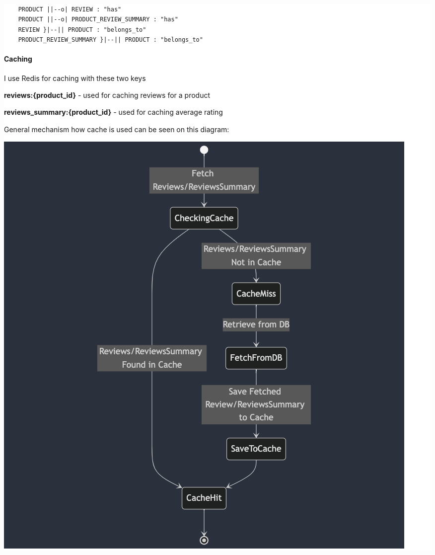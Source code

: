 ```mermaid
    PRODUCT ||--o| REVIEW : "has"
    PRODUCT ||--o| PRODUCT_REVIEW_SUMMARY : "has"
    REVIEW }|--|| PRODUCT : "belongs_to"
    PRODUCT_REVIEW_SUMMARY }|--|| PRODUCT : "belongs_to"
```

#### Caching

I use Redis for caching with these two keys

**reviews:{product_id}** - used for caching reviews for a product

**reviews_summary:{product_id}** - used for caching average rating 

General mechanism how cache is used can be seen on this diagram:

![Cache Diagram](./docs/cache-abstract.png)
